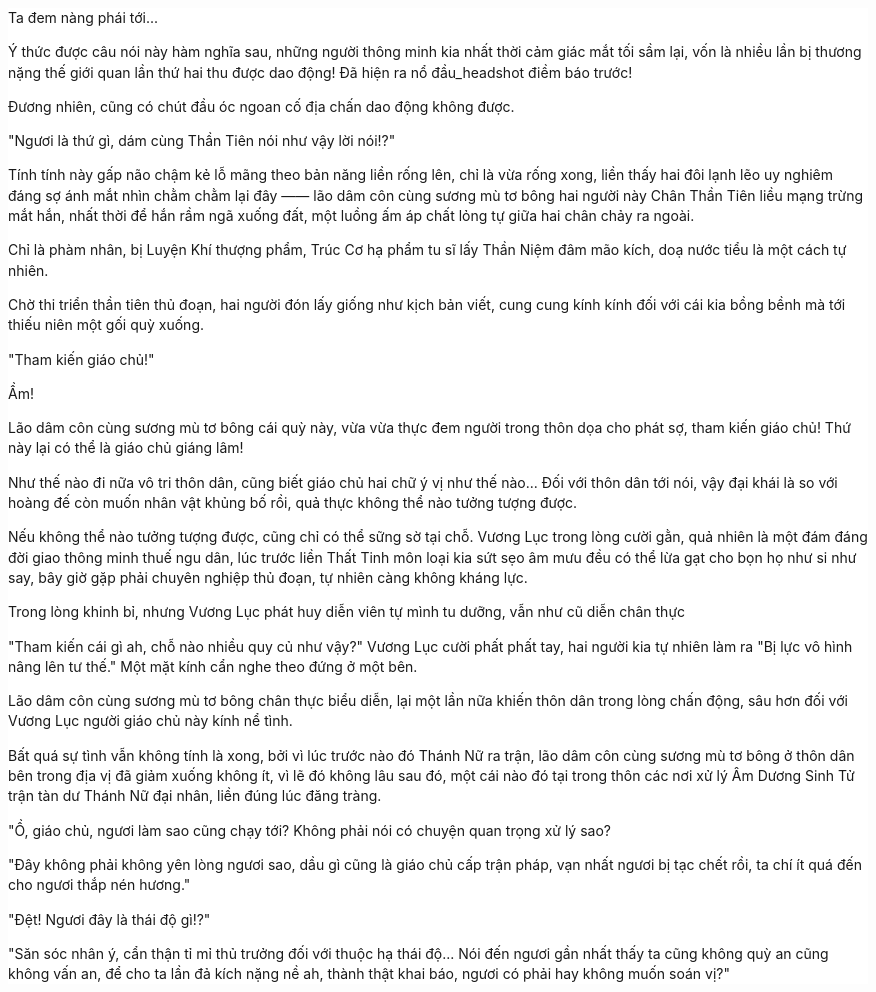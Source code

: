 Ta đem nàng phái tới...

Ý thức được câu nói này hàm nghĩa sau, những người thông minh kia nhất thời cảm giác mắt tối sầm lại, vốn là nhiều lần bị thương nặng thế giới quan lần thứ hai thu được dao động! Đã hiện ra nổ đầu_headshot điềm báo trước!

Đương nhiên, cũng có chút đầu óc ngoan cố địa chấn dao động không được.

"Ngươi là thứ gì, dám cùng Thần Tiên nói như vậy lời nói!?"

Tính tính này gấp não chậm kẻ lỗ mãng theo bản năng liền rống lên, chỉ là vừa rống xong, liền thấy hai đôi lạnh lẽo uy nghiêm đáng sợ ánh mắt nhìn chằm chằm lại đây —— lão dâm côn cùng sương mù tơ bông hai người này Chân Thần Tiên liều mạng trừng mắt hắn, nhất thời để hắn rầm ngã xuống đất, một luồng ấm áp chất lỏng tự giữa hai chân chảy ra ngoài.

Chỉ là phàm nhân, bị Luyện Khí thượng phẩm, Trúc Cơ hạ phẩm tu sĩ lấy Thần Niệm đâm mão kích, doạ nước tiểu là một cách tự nhiên.

Chờ thi triển thần tiên thủ đoạn, hai người đón lấy giống như kịch bản viết, cung cung kính kính đối với cái kia bồng bềnh mà tới thiếu niên một gối quỳ xuống.

"Tham kiến giáo chủ!"

Ầm!

Lão dâm côn cùng sương mù tơ bông cái quỳ này, vừa vừa thực đem người trong thôn dọa cho phát sợ, tham kiến giáo chủ! Thứ này lại có thể là giáo chủ giáng lâm!

Như thế nào đi nữa vô tri thôn dân, cũng biết giáo chủ hai chữ ý vị như thế nào... Đối với thôn dân tới nói, vậy đại khái là so với hoàng đế còn muốn nhân vật khủng bố rồi, quả thực không thể nào tưởng tượng được.

Nếu không thể nào tưởng tượng được, cũng chỉ có thể sững sờ tại chỗ. Vương Lục trong lòng cười gằn, quả nhiên là một đám đáng đời giao thông minh thuế ngu dân, lúc trước liền Thất Tinh môn loại kia sứt sẹo âm mưu đều có thể lừa gạt cho bọn họ như si như say, bây giờ gặp phải chuyên nghiệp thủ đoạn, tự nhiên càng không kháng lực.

Trong lòng khinh bỉ, nhưng Vương Lục phát huy diễn viên tự mình tu dưỡng, vẫn như cũ diễn chân thực

"Tham kiến cái gì ah, chỗ nào nhiều quy củ như vậy?" Vương Lục cười phất phất tay, hai người kia tự nhiên làm ra "Bị lực vô hình nâng lên tư thế." Một mặt kính cẩn nghe theo đứng ở một bên.

Lão dâm côn cùng sương mù tơ bông chân thực biểu diễn, lại một lần nữa khiến thôn dân trong lòng chấn động, sâu hơn đối với Vương Lục người giáo chủ này kính nể tình.

Bất quá sự tình vẫn không tính là xong, bởi vì lúc trước nào đó Thánh Nữ ra trận, lão dâm côn cùng sương mù tơ bông ở thôn dân bên trong địa vị đã giảm xuống không ít, vì lẽ đó không lâu sau đó, một cái nào đó tại trong thôn các nơi xử lý Âm Dương Sinh Tử trận tàn dư Thánh Nữ đại nhân, liền đúng lúc đăng tràng.

"Ồ, giáo chủ, ngươi làm sao cũng chạy tới? Không phải nói có chuyện quan trọng xử lý sao?

"Đây không phải không yên lòng ngươi sao, dầu gì cũng là giáo chủ cấp trận pháp, vạn nhất ngươi bị tạc chết rồi, ta chí ít quá đến cho ngươi thắp nén hương." 

"Đệt! Ngươi đây là thái độ gì!?"

"Săn sóc nhân ý, cẩn thận tỉ mỉ thủ trưởng đối với thuộc hạ thái độ... Nói đến ngươi gần nhất thấy ta cũng không quỳ an cũng không vấn an, để cho ta lần đả kích nặng nề ah, thành thật khai báo, ngươi có phải hay không muốn soán vị?"
